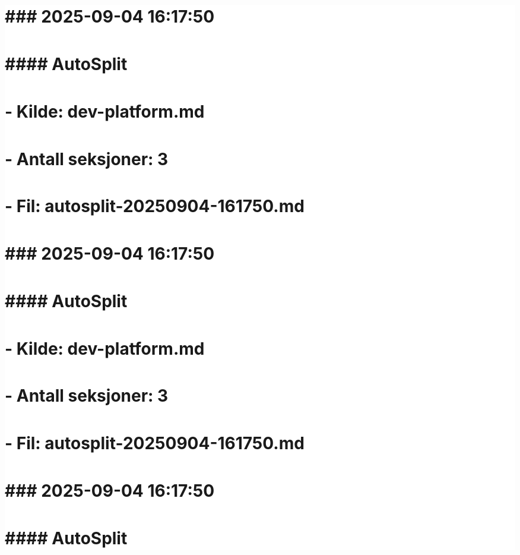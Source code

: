 #

# \### 2025-09-04 16:17:50

# \#### AutoSplit

# \- Kilde: dev-platform.md

# \- Antall seksjoner: 3

# \- Fil: autosplit-20250904-161750.md

#

#

#

#

# \### 2025-09-04 16:17:50

# \#### AutoSplit

# \- Kilde: dev-platform.md

# \- Antall seksjoner: 3

# \- Fil: autosplit-20250904-161750.md

#

#

#

#

# \### 2025-09-04 16:17:50

# \#### AutoSplit
